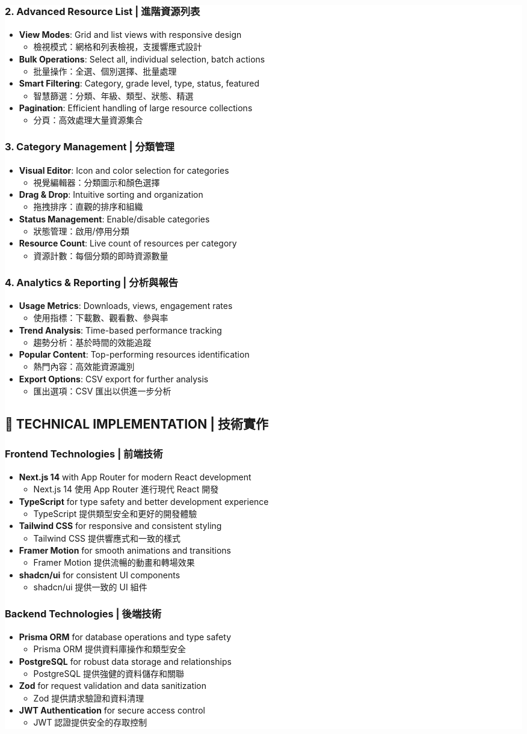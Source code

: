 ### 2. **Advanced Resource List | 進階資源列表**
- **View Modes**: Grid and list views with responsive design
  - 檢視模式：網格和列表檢視，支援響應式設計
- **Bulk Operations**: Select all, individual selection, batch actions
  - 批量操作：全選、個別選擇、批量處理
- **Smart Filtering**: Category, grade level, type, status, featured
  - 智慧篩選：分類、年級、類型、狀態、精選
- **Pagination**: Efficient handling of large resource collections
  - 分頁：高效處理大量資源集合

### 3. **Category Management | 分類管理**
- **Visual Editor**: Icon and color selection for categories
  - 視覺編輯器：分類圖示和顏色選擇
- **Drag & Drop**: Intuitive sorting and organization
  - 拖拽排序：直觀的排序和組織
- **Status Management**: Enable/disable categories
  - 狀態管理：啟用/停用分類
- **Resource Count**: Live count of resources per category
  - 資源計數：每個分類的即時資源數量

### 4. **Analytics & Reporting | 分析與報告**
- **Usage Metrics**: Downloads, views, engagement rates
  - 使用指標：下載數、觀看數、參與率
- **Trend Analysis**: Time-based performance tracking
  - 趨勢分析：基於時間的效能追蹤
- **Popular Content**: Top-performing resources identification
  - 熱門內容：高效能資源識別
- **Export Options**: CSV export for further analysis
  - 匯出選項：CSV 匯出以供進一步分析

## 🔧 TECHNICAL IMPLEMENTATION | 技術實作

### Frontend Technologies | 前端技術
- **Next.js 14** with App Router for modern React development
  - Next.js 14 使用 App Router 進行現代 React 開發
- **TypeScript** for type safety and better development experience
  - TypeScript 提供類型安全和更好的開發體驗
- **Tailwind CSS** for responsive and consistent styling
  - Tailwind CSS 提供響應式和一致的樣式
- **Framer Motion** for smooth animations and transitions
  - Framer Motion 提供流暢的動畫和轉場效果
- **shadcn/ui** for consistent UI components
  - shadcn/ui 提供一致的 UI 組件

### Backend Technologies | 後端技術
- **Prisma ORM** for database operations and type safety
  - Prisma ORM 提供資料庫操作和類型安全
- **PostgreSQL** for robust data storage and relationships
  - PostgreSQL 提供強健的資料儲存和關聯
- **Zod** for request validation and data sanitization
  - Zod 提供請求驗證和資料清理
- **JWT Authentication** for secure access control
  - JWT 認證提供安全的存取控制
